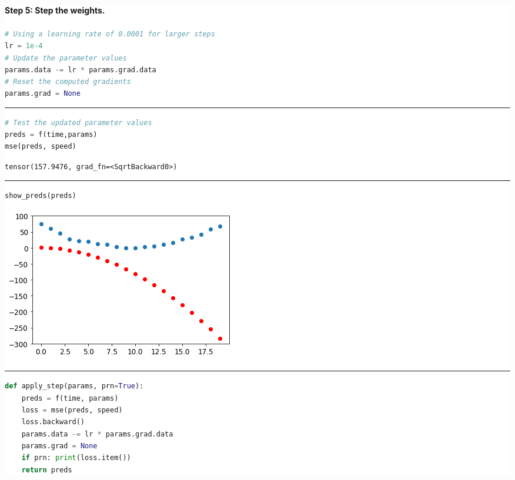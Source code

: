 

#### Step 5: Step the weights. 
```python
# Using a learning rate of 0.0001 for larger steps
lr = 1e-4
# Update the parameter values
params.data -= lr * params.grad.data
# Reset the computed gradients
params.grad = None
```

-----
```python
# Test the updated parameter values
preds = f(time,params)
mse(preds, speed)
```
```text
tensor(157.9476, grad_fn=<SqrtBackward0>)
```

-----

```python
show_preds(preds)
```
![png](../images/notes-fastai-book/chapter-4/output_110_0.png)

-----

```python
def apply_step(params, prn=True):
    preds = f(time, params)
    loss = mse(preds, speed)
    loss.backward()
    params.data -= lr * params.grad.data
    params.grad = None
    if prn: print(loss.item())
    return preds
```
